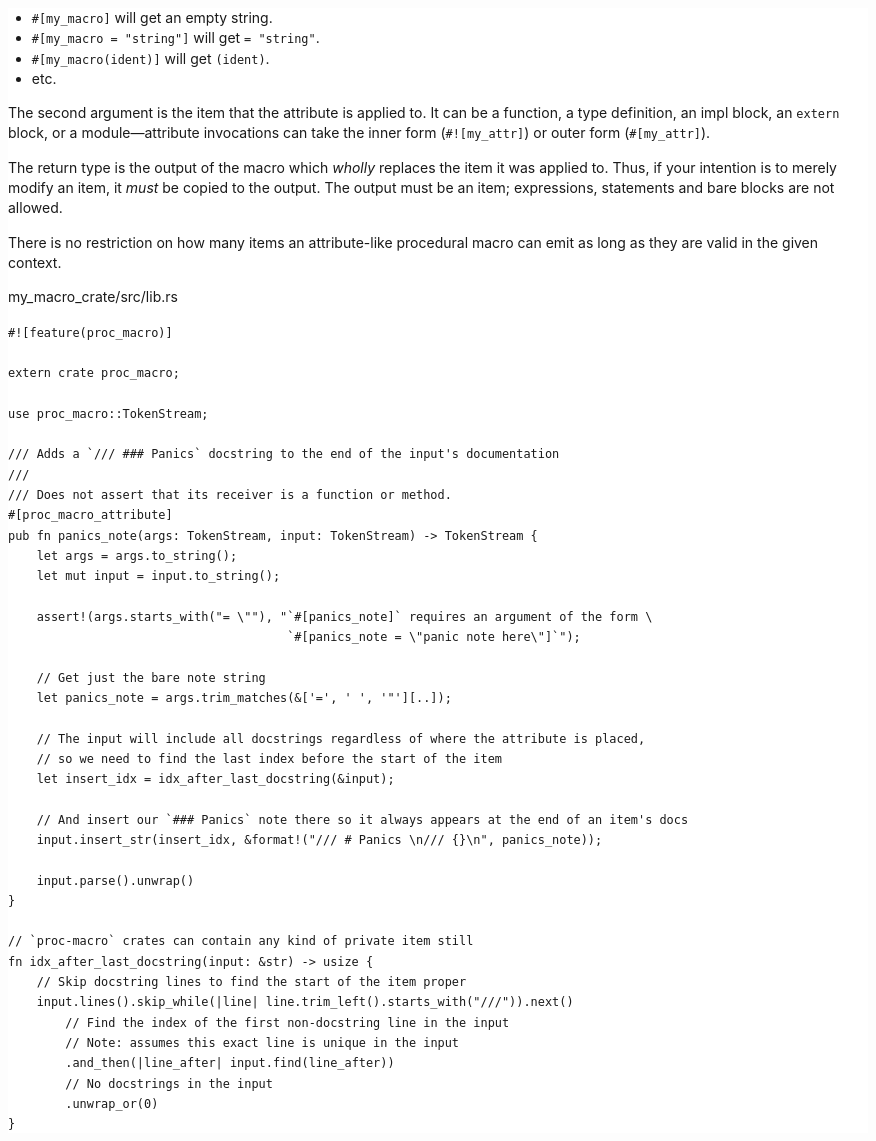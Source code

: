  * `#[my_macro]` will get an empty string.
 * `#[my_macro = "string"]` will get `= "string"`.
 * `#[my_macro(ident)]` will get `(ident)`.
 * etc.
 
The second argument is the item that the attribute is applied to. It can be a function, a type definition, 
an impl block, an `extern` block, or a module—attribute invocations can take the inner form (`#![my_attr]`) 
or outer form (`#[my_attr]`).

The return type is the output of the macro which *wholly* replaces the item it was applied to. Thus, if your intention
is to merely modify an item, it *must* be copied to the output. The output must be an item; expressions, statements
and bare blocks are not allowed.

There is no restriction on how many items an attribute-like procedural macro can emit as long as they are valid in 
the given context.

<span class="filename">my_macro_crate/src/lib.rs</span>

```rust,ignore
#![feature(proc_macro)]

extern crate proc_macro;

use proc_macro::TokenStream;

/// Adds a `/// ### Panics` docstring to the end of the input's documentation
///
/// Does not assert that its receiver is a function or method.
#[proc_macro_attribute]
pub fn panics_note(args: TokenStream, input: TokenStream) -> TokenStream {
    let args = args.to_string();
    let mut input = input.to_string();

    assert!(args.starts_with("= \""), "`#[panics_note]` requires an argument of the form \
                                       `#[panics_note = \"panic note here\"]`");

    // Get just the bare note string
    let panics_note = args.trim_matches(&['=', ' ', '"'][..]);

    // The input will include all docstrings regardless of where the attribute is placed,
    // so we need to find the last index before the start of the item
    let insert_idx = idx_after_last_docstring(&input);

    // And insert our `### Panics` note there so it always appears at the end of an item's docs
    input.insert_str(insert_idx, &format!("/// # Panics \n/// {}\n", panics_note));

    input.parse().unwrap()
}

// `proc-macro` crates can contain any kind of private item still
fn idx_after_last_docstring(input: &str) -> usize {
    // Skip docstring lines to find the start of the item proper
    input.lines().skip_while(|line| line.trim_left().starts_with("///")).next()
        // Find the index of the first non-docstring line in the input
        // Note: assumes this exact line is unique in the input
        .and_then(|line_after| input.find(line_after))
        // No docstrings in the input
        .unwrap_or(0)
}
```


[#38356]: https://github.com/rust-lang/rust/issues/38356
[RFC 1566]: https://github.com/rust-lang/rfcs/blob/master/text/1566-proc-macros.md
[custom derives]: https://doc.rust-lang.org/book/procedural-macros.html
[rust-lang/rust#41430]: https://github.com/rust-lang/rust/issues/41430
[refr-attr]: https://doc.rust-lang.org/reference/attributes.html